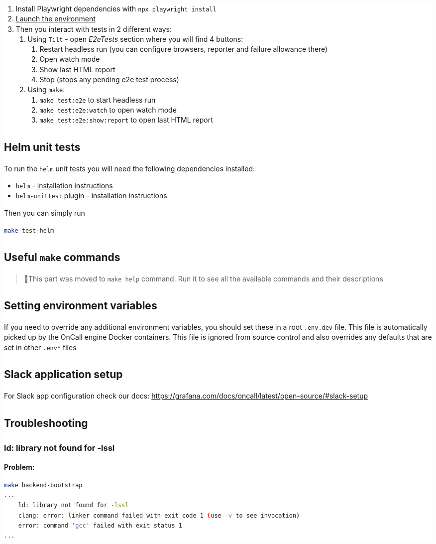 1. Install Playwright dependencies with `npx playwright install`
2. [Launch the environment](#launch-the-environment)
3. Then you interact with tests in 2 different ways:
   1. Using `Tilt` - open _E2eTests_ section where you will find 4 buttons:
      1. Restart headless run (you can configure browsers, reporter and failure allowance there)
      2. Open watch mode
      3. Show last HTML report
      4. Stop (stops any pending e2e test process)
   2. Using `make`:
      1. `make test:e2e` to start headless run
      2. `make test:e2e:watch` to open watch mode
      3. `make test:e2e:show:report` to open last HTML report

## Helm unit tests

To run the `helm` unit tests you will need the following dependencies installed:

- `helm` - [installation instructions](https://helm.sh/docs/intro/install/)
- `helm-unittest` plugin - [installation instructions](https://github.com/helm-unittest/helm-unittest#install)

Then you can simply run

```bash
make test-helm
```

## Useful `make` commands

> 🚶‍This part was moved to `make help` command. Run it to see all the available commands and their descriptions

## Setting environment variables

If you need to override any additional environment variables, you should set these in a root `.env.dev` file.
This file is automatically picked up by the OnCall engine Docker containers. This file is ignored from source control
and also overrides any defaults that are set in other `.env*` files

## Slack application setup

For Slack app configuration check our docs: <https://grafana.com/docs/oncall/latest/open-source/#slack-setup>

## Troubleshooting

### ld: library not found for -lssl

**Problem:**

```bash
make backend-bootstrap
...
    ld: library not found for -lssl
    clang: error: linker command failed with exit code 1 (use -v to see invocation)
    error: command 'gcc' failed with exit status 1
...
```

